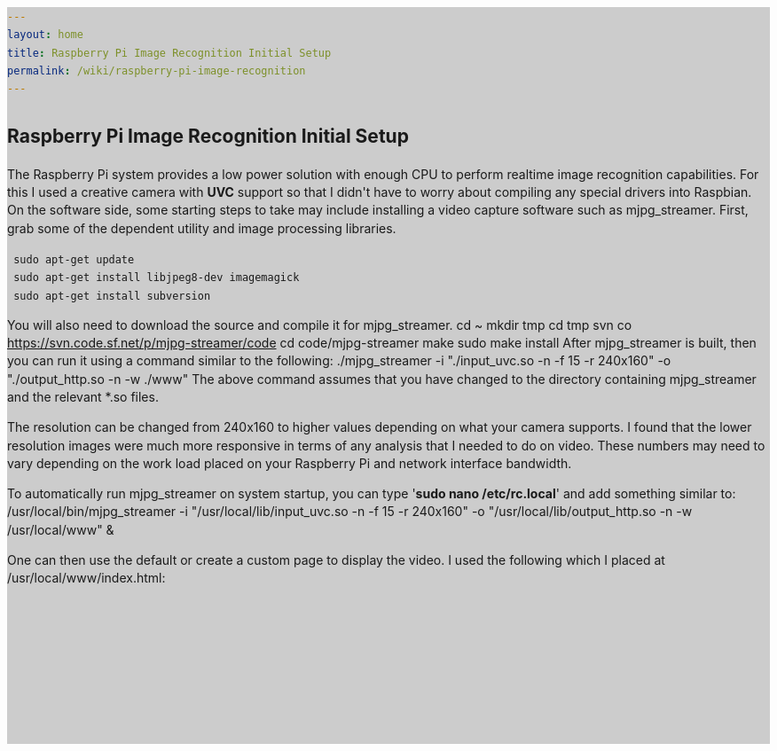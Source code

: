 ```yaml
---
layout: home
title: Raspberry Pi Image Recognition Initial Setup
permalink: /wiki/raspberry-pi-image-recognition
---
```


## Raspberry Pi Image Recognition Initial Setup

The Raspberry Pi system provides a low power solution with enough CPU to perform realtime image recognition capabilities.  For this I used a creative camera with **UVC** support so that I didn't have to worry about compiling any special drivers into Raspbian.  
On the software side, some starting steps to take may include installing a video capture software such as mjpg_streamer.  First, grab some of the dependent utility and image processing libraries.

     sudo apt-get update
     sudo apt-get install libjpeg8-dev imagemagick
     sudo apt-get install subversion

You will also need to download the source and compile it for mjpg_streamer.
     cd ~
     mkdir tmp
     cd tmp
     svn co https://svn.code.sf.net/p/mjpg-streamer/code
     cd code/mjpg-streamer
     make
     sudo make install
After mjpg_streamer is built, then you can run it using a command similar to the following:
     ./mjpg_streamer -i "./input_uvc.so -n -f 15 -r 240x160" -o "./output_http.so -n -w ./www"
The above command assumes that you have changed to the directory containing mjpg_streamer and the relevant *.so files.

The resolution can be changed from 240x160 to higher values depending on what your camera supports.  I found that the lower resolution images were much more responsive in terms of any analysis that I needed to do on video.  These numbers may need to vary depending on the work load placed on your Raspberry Pi and network interface bandwidth.

To automatically run mjpg_streamer on system startup, you can type '**sudo nano /etc/rc.local**' and add something similar to:
     /usr/local/bin/mjpg_streamer -i "/usr/local/lib/input_uvc.so -n -f 15 -r 240x160" -o "/usr/local/lib/output_http.so -n -w /usr/local/www" &

One can then use the default or create a custom page to display the video.  I used the following which I placed at /usr/local/www/index.html:
<code>
<!DOCTYPE html PUBLIC "-//W3C//DTD XHTML 1.0 Transitional//EN"
    "http://www.w3.org/TR/xhtml1/DTD/xhtml1-transitional.dtd">
<html xmlns="http://www.w3.org/1999/xhtml">
<head>
<title>Live Feed</title>
<style>
body {
    background-color: #ccc;
}
img {
    border: solid 1px #000;
}
</style>
</head>
<script type="text/javascript">
